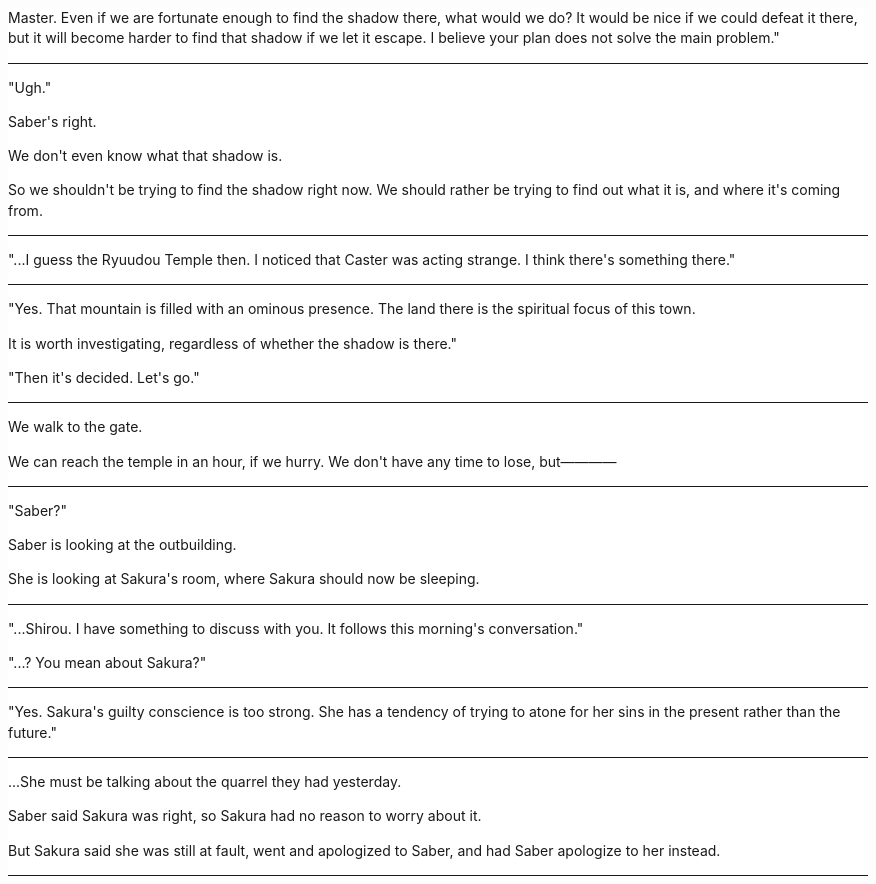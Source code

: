 Master. Even if we are fortunate enough to find the shadow there, what would we do? It would be nice if we could defeat it there, but it will become harder to find that shadow if we let it escape. I believe your plan does not solve the main problem."  
  
---  
  
"Ugh."  
  
Saber's right.  
  
We don't even know what that shadow is.  
  
So we shouldn't be trying to find the shadow right now. We should rather be trying to find out what it is, and where it's coming from.  
  
---  
  
"...I guess the Ryuudou Temple then. I noticed that Caster was acting strange. I think there's something there."  
  
---  
  
"Yes. That mountain is filled with an ominous presence. The land there is the spiritual focus of this town.  
  
It is worth investigating, regardless of whether the shadow is there."  
  
"Then it's decided. Let's go."  
  
---  
  
We walk to the gate.  
  
We can reach the temple in an hour, if we hurry. We don't have any time to lose, but――――  
  
---  
  
"Saber?"  
  
Saber is looking at the outbuilding.  
  
She is looking at Sakura's room, where Sakura should now be sleeping.  
  
---  
  
"...Shirou. I have something to discuss with you. It follows this morning's conversation."  
  
"...? You mean about Sakura?"  
  
---  
  
"Yes. Sakura's guilty conscience is too strong. She has a tendency of trying to atone for her sins in the present rather than the future."  
  
---  
  
...She must be talking about the quarrel they had yesterday.  
  
Saber said Sakura was right, so Sakura had no reason to worry about it.  
  
But Sakura said she was still at fault, went and apologized to Saber, and had Saber apologize to her instead.  
  
---  